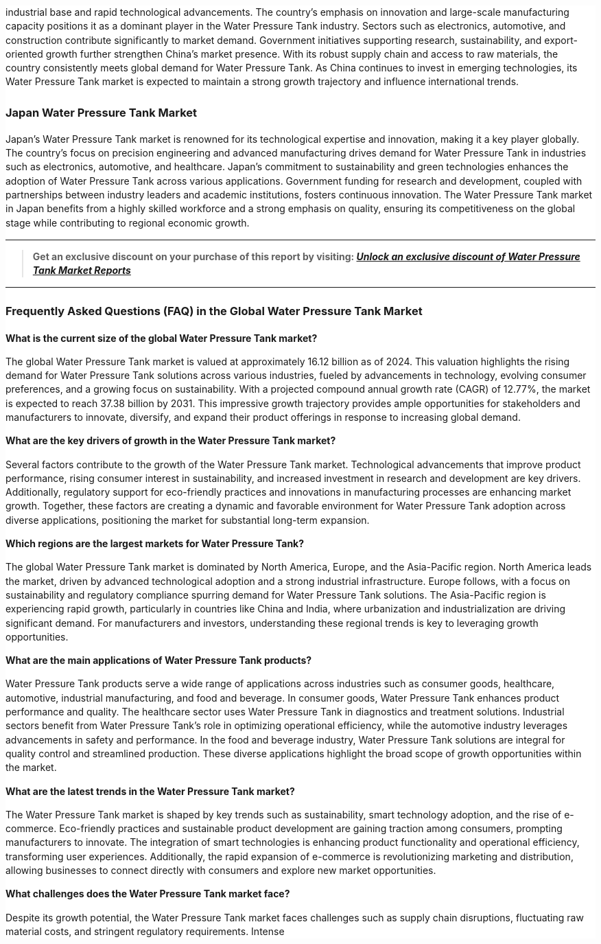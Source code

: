 industrial base and rapid technological advancements. The country&rsquo;s emphasis on innovation and large-scale manufacturing capacity positions it as a dominant player in the Water Pressure Tank industry. Sectors such as electronics, automotive, and construction contribute significantly to market demand. Government initiatives supporting research, sustainability, and export-oriented growth further strengthen China&rsquo;s market presence. With its robust supply chain and access to raw materials, the country consistently meets global demand for Water Pressure Tank. As China continues to invest in emerging technologies, its Water Pressure Tank market is expected to maintain a strong growth trajectory and influence international trends.</p><h3>Japan Water Pressure Tank Market</h3><p>Japan&rsquo;s Water Pressure Tank market is renowned for its technological expertise and innovation, making it a key player globally. The country&rsquo;s focus on precision engineering and advanced manufacturing drives demand for Water Pressure Tank in industries such as electronics, automotive, and healthcare. Japan&rsquo;s commitment to sustainability and green technologies enhances the adoption of Water Pressure Tank across various applications. Government funding for research and development, coupled with partnerships between industry leaders and academic institutions, fosters continuous innovation. The Water Pressure Tank market in Japan benefits from a highly skilled workforce and a strong emphasis on quality, ensuring its competitiveness on the global stage while contributing to regional economic growth.</p><hr /><blockquote><p><strong>Get an exclusive discount on your purchase of this report by visiting: <em><a href="://marketresearchpulse.com/ask-for-discount/5335?utm_source=Github&amp;utm_medium=0114">Unlock an exclusive discount of Water Pressure Tank Market Reports</a></em>&nbsp;</strong></p></blockquote><hr /><h3>Frequently Asked Questions (FAQ) in the Global Water Pressure Tank Market</h3><p><strong>What is the current size of the global Water Pressure Tank market?</strong></p><p>The global Water Pressure Tank market is valued at approximately 16.12 billion as of 2024. This valuation highlights the rising demand for Water Pressure Tank solutions across various industries, fueled by advancements in technology, evolving consumer preferences, and a growing focus on sustainability. With a projected compound annual growth rate (CAGR) of 12.77%, the market is expected to reach 37.38 billion by 2031. This impressive growth trajectory provides ample opportunities for stakeholders and manufacturers to innovate, diversify, and expand their product offerings in response to increasing global demand.</p><p><strong>What are the key drivers of growth in the Water Pressure Tank market?</strong></p><p>Several factors contribute to the growth of the Water Pressure Tank market. Technological advancements that improve product performance, rising consumer interest in sustainability, and increased investment in research and development are key drivers. Additionally, regulatory support for eco-friendly practices and innovations in manufacturing processes are enhancing market growth. Together, these factors are creating a dynamic and favorable environment for Water Pressure Tank adoption across diverse applications, positioning the market for substantial long-term expansion.</p><p><strong>Which regions are the largest markets for Water Pressure Tank?</strong></p><p>The global Water Pressure Tank market is dominated by North America, Europe, and the Asia-Pacific region. North America leads the market, driven by advanced technological adoption and a strong industrial infrastructure. Europe follows, with a focus on sustainability and regulatory compliance spurring demand for Water Pressure Tank solutions. The Asia-Pacific region is experiencing rapid growth, particularly in countries like China and India, where urbanization and industrialization are driving significant demand. For manufacturers and investors, understanding these regional trends is key to leveraging growth opportunities.</p><p><strong>What are the main applications of Water Pressure Tank products?</strong></p><p>Water Pressure Tank products serve a wide range of applications across industries such as consumer goods, healthcare, automotive, industrial manufacturing, and food and beverage. In consumer goods, Water Pressure Tank enhances product performance and quality. The healthcare sector uses Water Pressure Tank in diagnostics and treatment solutions. Industrial sectors benefit from Water Pressure Tank&rsquo;s role in optimizing operational efficiency, while the automotive industry leverages advancements in safety and performance. In the food and beverage industry, Water Pressure Tank solutions are integral for quality control and streamlined production. These diverse applications highlight the broad scope of growth opportunities within the market.</p><p><strong>What are the latest trends in the Water Pressure Tank market?</strong></p><p>The Water Pressure Tank market is shaped by key trends such as sustainability, smart technology adoption, and the rise of e-commerce. Eco-friendly practices and sustainable product development are gaining traction among consumers, prompting manufacturers to innovate. The integration of smart technologies is enhancing product functionality and operational efficiency, transforming user experiences. Additionally, the rapid expansion of e-commerce is revolutionizing marketing and distribution, allowing businesses to connect directly with consumers and explore new market opportunities.</p><p><strong>What challenges does the Water Pressure Tank market face?</strong></p><p>Despite its growth potential, the Water Pressure Tank market faces challenges such as supply chain disruptions, fluctuating raw material costs, and stringent regulatory requirements. Intense